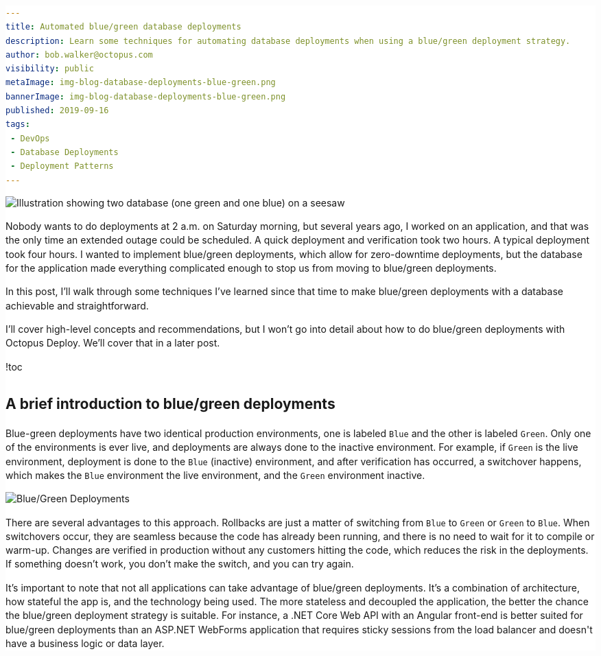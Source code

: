 ```yaml
---
title: Automated blue/green database deployments
description: Learn some techniques for automating database deployments when using a blue/green deployment strategy.
author: bob.walker@octopus.com
visibility: public
metaImage: img-blog-database-deployments-blue-green.png
bannerImage: img-blog-database-deployments-blue-green.png
published: 2019-09-16
tags:
 - DevOps
 - Database Deployments
 - Deployment Patterns
---
```


![Illustration showing two database (one green and one blue) on a seesaw](img-blog-database-deployments-blue-green.png)

Nobody wants to do deployments at 2 a.m. on Saturday morning, but several years ago, I worked on an application, and that was the only time an extended outage could be scheduled. A quick deployment and verification took two hours. A typical deployment took four hours.  I wanted to implement blue/green deployments, which allow for zero-downtime deployments, but the database for the application made everything complicated enough to stop us from moving to blue/green deployments.  

In this post, I’ll walk through some techniques I’ve learned since that time to make blue/green deployments with a database achievable and straightforward.      

I’ll cover high-level concepts and recommendations, but I won’t go into detail about how to do blue/green deployments with Octopus Deploy. We’ll cover that in a later post.

!toc

## A brief introduction to blue/green deployments

Blue-green deployments have two identical production environments, one is labeled `Blue` and the other is labeled `Green`.  Only one of the environments is ever live, and deployments are always done to the inactive environment. For example, if `Green` is the live environment, deployment is done to the `Blue` (inactive) environment, and after verification has occurred, a switchover happens, which makes the `Blue` environment the live environment, and the `Green` environment inactive.

![Blue/Green Deployments](blue-green-deployments.png)

There are several advantages to this approach.  Rollbacks are just a matter of switching from `Blue` to `Green` or `Green` to `Blue`.  When switchovers occur, they are seamless because the code has already been running, and there is no need to wait for it to compile or warm-up.  Changes are verified in production without any customers hitting the code, which reduces the risk in the deployments.  If something doesn’t work, you don’t make the switch, and you can try again.

It’s important to note that not all applications can take advantage of blue/green deployments.  It’s a combination of architecture, how stateful the app is, and the technology being used.  The more stateless and decoupled the application, the better the chance the blue/green deployment strategy is suitable. For instance, a .NET Core Web API with an Angular front-end is better suited for blue/green deployments than an ASP.NET WebForms application that requires sticky sessions from the load balancer and doesn't have a business logic or data layer.
